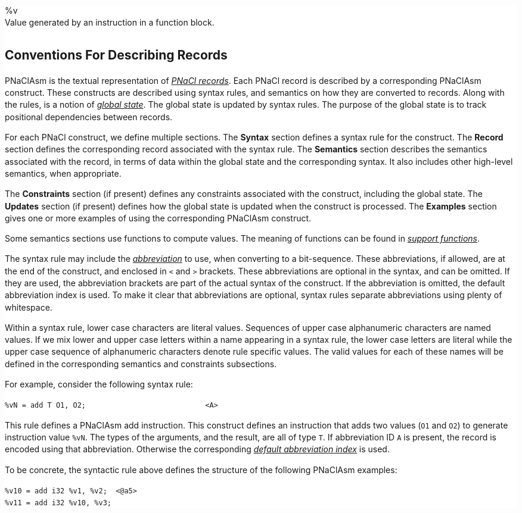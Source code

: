 %v  
Value generated by an instruction in a function block.

Conventions For Describing Records
----------------------------------

PNaClAsm is the textual representation of <a href="#link-for-pnacl-records" class="reference internal"><em>PNaCl records</em></a>. Each PNaCl record is described by a corresponding PNaClAsm construct. These constructs are described using syntax rules, and semantics on how they are converted to records. Along with the rules, is a notion of <a href="#link-for-global-state-section" class="reference internal"><em>global state</em></a>. The global state is updated by syntax rules. The purpose of the global state is to track positional dependencies between records.

For each PNaCl construct, we define multiple sections. The **Syntax** section defines a syntax rule for the construct. The **Record** section defines the corresponding record associated with the syntax rule. The **Semantics** section describes the semantics associated with the record, in terms of data within the global state and the corresponding syntax. It also includes other high-level semantics, when appropriate.

The **Constraints** section (if present) defines any constraints associated with the construct, including the global state. The **Updates** section (if present) defines how the global state is updated when the construct is processed. The **Examples** section gives one or more examples of using the corresponding PNaClAsm construct.

Some semantics sections use functions to compute values. The meaning of functions can be found in <a href="#link-for-support-functions-section" class="reference internal"><em>support functions</em></a>.

The syntax rule may include the <a href="#link-for-abbreviations-section" class="reference internal"><em>abbreviation</em></a> to use, when converting to a bit-sequence. These abbreviations, if allowed, are at the end of the construct, and enclosed in `<` and `>` brackets. These abbreviations are optional in the syntax, and can be omitted. If they are used, the abbreviation brackets are part of the actual syntax of the construct. If the abbreviation is omitted, the default abbreviation index is used. To make it clear that abbreviations are optional, syntax rules separate abbreviations using plenty of whitespace.

Within a syntax rule, lower case characters are literal values. Sequences of upper case alphanumeric characters are named values. If we mix lower and upper case letters within a name appearing in a syntax rule, the lower case letters are literal while the upper case sequence of alphanumeric characters denote rule specific values. The valid values for each of these names will be defined in the corresponding semantics and constraints subsections.

For example, consider the following syntax rule:

    %vN = add T O1, O2;                            <A>

This rule defines a PNaClAsm add instruction. This construct defines an instruction that adds two values (`O1` and `O2`) to generate instruction value `%vN`. The types of the arguments, and the result, are all of type `T`. If abbreviation ID `A` is present, the record is encoded using that abbreviation. Otherwise the corresponding <a href="#link-for-default-abbreviations" class="reference internal"><em>default abbreviation index</em></a> is used.

To be concrete, the syntactic rule above defines the structure of the following PNaClAsm examples:

    %v10 = add i32 %v1, %v2;  <@a5>
    %v11 = add i32 %v10, %v3;
